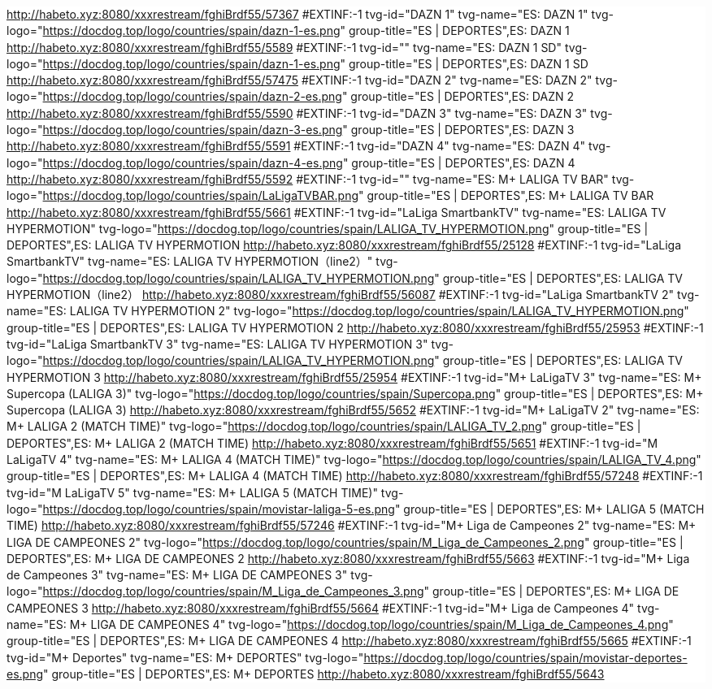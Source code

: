http://habeto.xyz:8080/xxxrestream/fghiBrdf55/57367
#EXTINF:-1 tvg-id="DAZN 1" tvg-name="ES: DAZN 1" tvg-logo="https://docdog.top/logo/countries/spain/dazn-1-es.png" group-title="ES | DEPORTES",ES: DAZN 1
http://habeto.xyz:8080/xxxrestream/fghiBrdf55/5589
#EXTINF:-1 tvg-id="" tvg-name="ES: DAZN 1 SD" tvg-logo="https://docdog.top/logo/countries/spain/dazn-1-es.png" group-title="ES | DEPORTES",ES: DAZN 1 SD
http://habeto.xyz:8080/xxxrestream/fghiBrdf55/57475
#EXTINF:-1 tvg-id="DAZN 2" tvg-name="ES: DAZN 2" tvg-logo="https://docdog.top/logo/countries/spain/dazn-2-es.png" group-title="ES | DEPORTES",ES: DAZN 2
http://habeto.xyz:8080/xxxrestream/fghiBrdf55/5590
#EXTINF:-1 tvg-id="DAZN 3" tvg-name="ES: DAZN 3" tvg-logo="https://docdog.top/logo/countries/spain/dazn-3-es.png" group-title="ES | DEPORTES",ES: DAZN 3
http://habeto.xyz:8080/xxxrestream/fghiBrdf55/5591
#EXTINF:-1 tvg-id="DAZN 4" tvg-name="ES: DAZN 4" tvg-logo="https://docdog.top/logo/countries/spain/dazn-4-es.png" group-title="ES | DEPORTES",ES: DAZN 4
http://habeto.xyz:8080/xxxrestream/fghiBrdf55/5592
#EXTINF:-1 tvg-id="" tvg-name="ES: M+ LALIGA TV BAR" tvg-logo="https://docdog.top/logo/countries/spain/LaLigaTVBAR.png" group-title="ES | DEPORTES",ES: M+ LALIGA TV BAR
http://habeto.xyz:8080/xxxrestream/fghiBrdf55/5661
#EXTINF:-1 tvg-id="LaLiga SmartbankTV" tvg-name="ES: LALIGA TV HYPERMOTION" tvg-logo="https://docdog.top/logo/countries/spain/LALIGA_TV_HYPERMOTION.png" group-title="ES | DEPORTES",ES: LALIGA TV HYPERMOTION
http://habeto.xyz:8080/xxxrestream/fghiBrdf55/25128
#EXTINF:-1 tvg-id="LaLiga SmartbankTV" tvg-name="ES: LALIGA TV HYPERMOTION（line2）" tvg-logo="https://docdog.top/logo/countries/spain/LALIGA_TV_HYPERMOTION.png" group-title="ES | DEPORTES",ES: LALIGA TV HYPERMOTION（line2）
http://habeto.xyz:8080/xxxrestream/fghiBrdf55/56087
#EXTINF:-1 tvg-id="LaLiga SmartbankTV 2" tvg-name="ES: LALIGA TV HYPERMOTION 2" tvg-logo="https://docdog.top/logo/countries/spain/LALIGA_TV_HYPERMOTION.png" group-title="ES | DEPORTES",ES: LALIGA TV HYPERMOTION 2
http://habeto.xyz:8080/xxxrestream/fghiBrdf55/25953
#EXTINF:-1 tvg-id="LaLiga SmartbankTV 3" tvg-name="ES: LALIGA TV HYPERMOTION 3" tvg-logo="https://docdog.top/logo/countries/spain/LALIGA_TV_HYPERMOTION.png" group-title="ES | DEPORTES",ES: LALIGA TV HYPERMOTION 3
http://habeto.xyz:8080/xxxrestream/fghiBrdf55/25954
#EXTINF:-1 tvg-id="M+ LaLigaTV 3" tvg-name="ES: M+ Supercopa (LALIGA 3)" tvg-logo="https://docdog.top/logo/countries/spain/Supercopa.png" group-title="ES | DEPORTES",ES: M+ Supercopa (LALIGA 3)
http://habeto.xyz:8080/xxxrestream/fghiBrdf55/5652
#EXTINF:-1 tvg-id="M+ LaLigaTV 2" tvg-name="ES: M+ LALIGA 2 (MATCH TIME)" tvg-logo="https://docdog.top/logo/countries/spain/LALIGA_TV_2.png" group-title="ES | DEPORTES",ES: M+ LALIGA 2 (MATCH TIME)
http://habeto.xyz:8080/xxxrestream/fghiBrdf55/5651
#EXTINF:-1 tvg-id="M LaLigaTV 4" tvg-name="ES: M+ LALIGA 4 (MATCH TIME)" tvg-logo="https://docdog.top/logo/countries/spain/LALIGA_TV_4.png" group-title="ES | DEPORTES",ES: M+ LALIGA 4 (MATCH TIME)
http://habeto.xyz:8080/xxxrestream/fghiBrdf55/57248
#EXTINF:-1 tvg-id="M LaLigaTV 5" tvg-name="ES: M+ LALIGA 5 (MATCH TIME)" tvg-logo="https://docdog.top/logo/countries/spain/movistar-laliga-5-es.png" group-title="ES | DEPORTES",ES: M+ LALIGA 5 (MATCH TIME)
http://habeto.xyz:8080/xxxrestream/fghiBrdf55/57246
#EXTINF:-1 tvg-id="M+ Liga de Campeones 2" tvg-name="ES: M+ LIGA DE CAMPEONES 2" tvg-logo="https://docdog.top/logo/countries/spain/M_Liga_de_Campeones_2.png" group-title="ES | DEPORTES",ES: M+ LIGA DE CAMPEONES 2
http://habeto.xyz:8080/xxxrestream/fghiBrdf55/5663
#EXTINF:-1 tvg-id="M+ Liga de Campeones 3" tvg-name="ES: M+ LIGA DE CAMPEONES 3" tvg-logo="https://docdog.top/logo/countries/spain/M_Liga_de_Campeones_3.png" group-title="ES | DEPORTES",ES: M+ LIGA DE CAMPEONES 3
http://habeto.xyz:8080/xxxrestream/fghiBrdf55/5664
#EXTINF:-1 tvg-id="M+ Liga de Campeones 4" tvg-name="ES: M+ LIGA DE CAMPEONES 4" tvg-logo="https://docdog.top/logo/countries/spain/M_Liga_de_Campeones_4.png" group-title="ES | DEPORTES",ES: M+ LIGA DE CAMPEONES 4
http://habeto.xyz:8080/xxxrestream/fghiBrdf55/5665
#EXTINF:-1 tvg-id="M+ Deportes" tvg-name="ES: M+ DEPORTES" tvg-logo="https://docdog.top/logo/countries/spain/movistar-deportes-es.png" group-title="ES | DEPORTES",ES: M+ DEPORTES
http://habeto.xyz:8080/xxxrestream/fghiBrdf55/5643